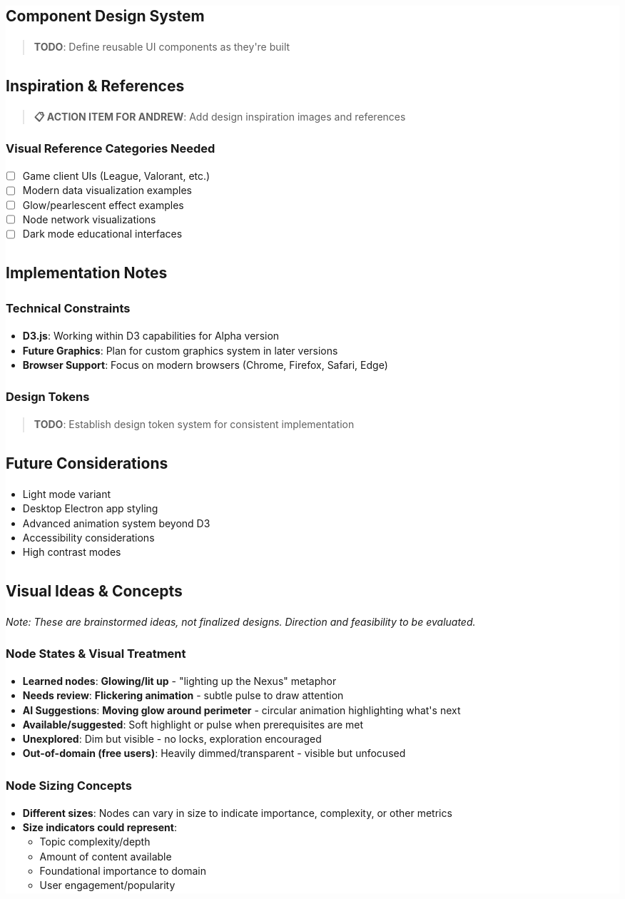 ## Component Design System
> **TODO**: Define reusable UI components as they're built

## Inspiration & References
> **📋 ACTION ITEM FOR ANDREW**: Add design inspiration images and references

### Visual Reference Categories Needed
- [ ] Game client UIs (League, Valorant, etc.)
- [ ] Modern data visualization examples
- [ ] Glow/pearlescent effect examples
- [ ] Node network visualizations
- [ ] Dark mode educational interfaces

## Implementation Notes
### Technical Constraints
- **D3.js**: Working within D3 capabilities for Alpha version
- **Future Graphics**: Plan for custom graphics system in later versions
- **Browser Support**: Focus on modern browsers (Chrome, Firefox, Safari, Edge)

### Design Tokens
> **TODO**: Establish design token system for consistent implementation

## Future Considerations
- Light mode variant
- Desktop Electron app styling
- Advanced animation system beyond D3
- Accessibility considerations
- High contrast modes 

## Visual Ideas & Concepts
*Note: These are brainstormed ideas, not finalized designs. Direction and feasibility to be evaluated.*

### Node States & Visual Treatment
- **Learned nodes**: **Glowing/lit up** - "lighting up the Nexus" metaphor
- **Needs review**: **Flickering animation** - subtle pulse to draw attention
- **AI Suggestions**: **Moving glow around perimeter** - circular animation highlighting what's next
- **Available/suggested**: Soft highlight or pulse when prerequisites are met
- **Unexplored**: Dim but visible - no locks, exploration encouraged
- **Out-of-domain (free users)**: Heavily dimmed/transparent - visible but unfocused

### Node Sizing Concepts
- **Different sizes**: Nodes can vary in size to indicate importance, complexity, or other metrics
- **Size indicators could represent**: 
  - Topic complexity/depth
  - Amount of content available
  - Foundational importance to domain
  - User engagement/popularity
